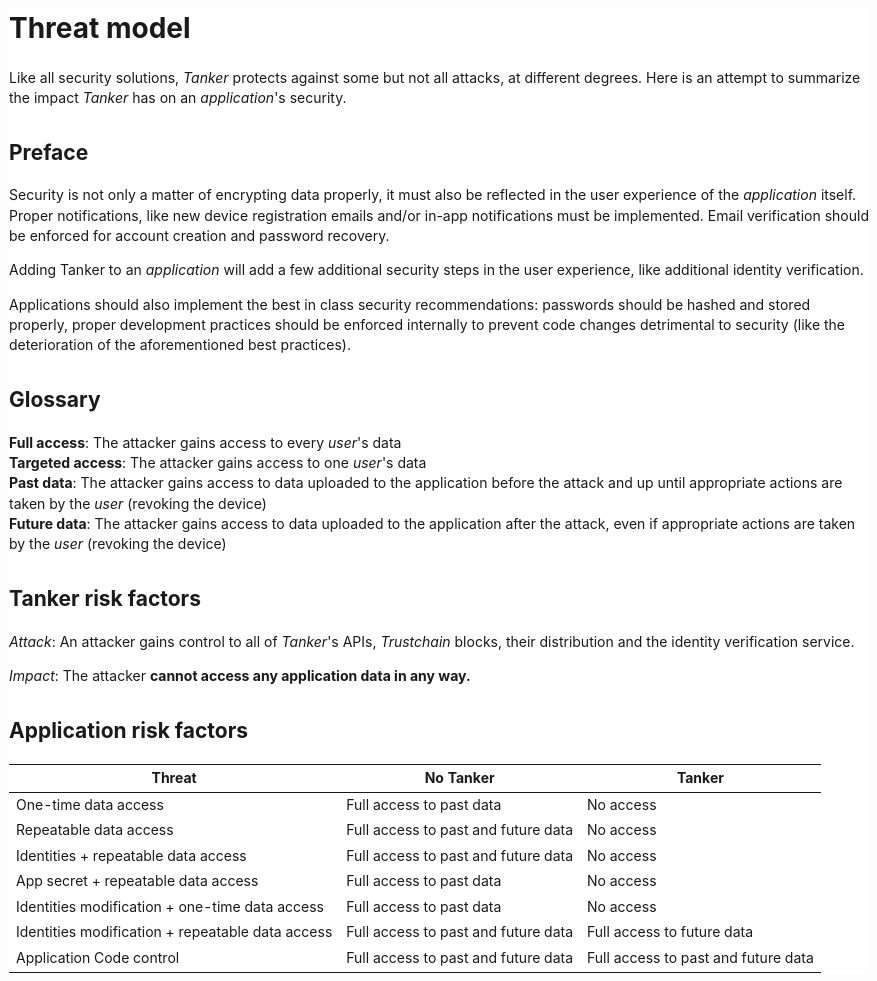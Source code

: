 
[Tanker App]: concepts.md#tanker-app "An application created in the Tanker dashboard"
[Trustchain]: concepts.md#trustchain "A Trustchain is a collection of signed blocks, attached to a given app"
[Device Encryption Key Pair]: concepts.md#device-keys "Unique identifier of a user"
[Device ID]: concepts.md#device-id "Unique identifier of a device belonging to a user"
[Device Signature Key Pair]: concepts.md#device-keys "Used when the user signs a block"
[Group Encryption Key Pair]: concepts.md#user-group-keys "Used when sharing data securely within a group"
[Group Signature Key Pair]: concepts.md#user-group-keys "Used when the user modifies a group"
[Local Encrypted Storage]: concepts.md#device-id "A place where key materials are stored, encrypted at rest while the Tanker session is closed"
[Local Clear Storage]: concepts.md#device-id "A place where key materials are stored after they are decrypted while the Tanker session is open"
[Resource Encryption Key]: concepts.md#resource-keys "A symmetric key that can be exchanged securely across users"
[Shared Encrypted Key]: concepts.md#resource-keys "The result of encrypting a Resource Encryption Key for a recipient"
[Trustchain Signature Key Pair]: concepts.md#trustchain-keys "Root of the Trustchain - used to sign user additions"
[User Encryption Key Pair]: concepts.md#user-keys "Used for sharing encrypted keys across users"
[User ID]: concepts.md#user-id "Unique identifier of a user"
[Verification Key]: concepts.md#verification-key "An opaque token that allows creating new devices"
[User Secret]: concepts.md#user-secret "A secret generated and stored on the application server that protects the local encrypted storage"
[Secret Permanent Identity]: concepts.md#secret-permanent-identity "An opaque string containing private data about user's identity"
[Public Permanent Identity]: concepts.md#public-permanent-identity "Generated from a Secret Permanent Identity - essentialy equivalent to a user ID"
[Secret Provisional Identity]: concepts.md#secret-provisional-identity "Same as Secret Permanent Identity, but for a user not registered on the Trustchain yet"
[Public Provisional Identity]: concepts.md#public-provisional-identity "Same as Public Permanent Identity, but for a user not registered on the Trustchain yet"

# Threat model

Like all security solutions, *Tanker* protects against some but not all attacks, at different degrees. Here is an attempt to summarize the impact *Tanker* has on an *application*'s security.

## Preface

Security is not only a matter of encrypting data properly, it must also be reflected in the user experience of the *application* itself. Proper notifications, like new device registration emails and/or in-app notifications must be implemented. Email verification should be enforced for account creation and password recovery. 

Adding Tanker to an *application* will add a few additional security steps in the user experience, like additional identity verification.

Applications should also implement the best in class security recommendations: passwords should be hashed and stored properly, proper development practices should be enforced internally to prevent code changes detrimental to security (like the deterioration of the aforementioned best practices).

## Glossary

**Full access**: The attacker gains access to every *user*'s data  
**Targeted access**: The attacker gains access to one *user*'s data  
**Past data**: The attacker gains access to data uploaded to the application before the attack and up until appropriate actions are taken by the *user* (revoking the device)  
**Future data**: The attacker gains access to data uploaded to the application after the attack, even if appropriate actions are taken by the *user* (revoking the device)  

## Tanker risk factors

*Attack*: An attacker gains control to all of *Tanker*'s APIs, *Trustchain* blocks, their distribution and the identity verification service.

*Impact*: The attacker **cannot access any application data in any way.**

## Application risk factors

| Threat                                               | No Tanker                           | Tanker                              |
| ---------------------------------------------------- | ----------------------------------- | ----------------------------------- |
| One-time data access                                 | Full access to past data            | No access                           |
| Repeatable data access                               | Full access to past and future data | No access                           |
| Identities + repeatable data access                  | Full access to past and future data | No access                           |
| App secret + repeatable data access                  | Full access to past data            | No access                           |
| Identities modification + one-time data access       | Full access to past data            | No access                           |
| Identities modification + repeatable data access     | Full access to past and future data | Full access to future data          |
| Application Code control                             | Full access to past and future data | Full access to past and future data |
